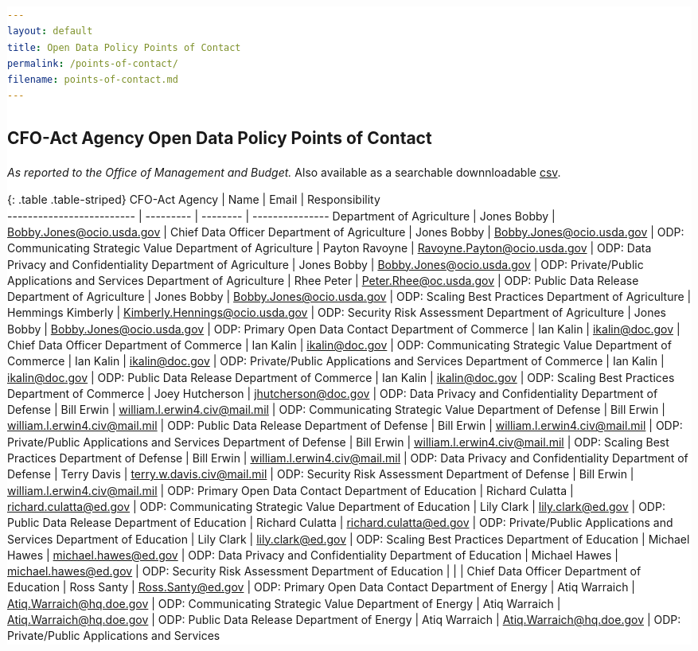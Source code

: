 ```yaml
---
layout: default
title: Open Data Policy Points of Contact
permalink: /points-of-contact/
filename: points-of-contact.md
---
```


CFO-Act Agency Open Data Policy Points of Contact
-----------------------------
*As reported to the Office of Management and Budget.* Also available as a searchable downnloadable [csv](https://github.com/project-open-data/project-open-data.github.io/blob/master/OpenDataPolicyPointsofContact.csv).

{: .table .table-striped}
CFO-Act Agency            | Name               | Email                         | Responsibility                                 
------------------------- | ---------          | --------                      | ---------------
Department of Agriculture | Jones Bobby | Bobby.Jones@ocio.usda.gov | Chief Data Officer
Department of Agriculture | Jones Bobby | Bobby.Jones@ocio.usda.gov | ODP: Communicating Strategic Value
Department of Agriculture | Payton Ravoyne | Ravoyne.Payton@ocio.usda.gov | ODP: Data Privacy and Confidentiality
Department of Agriculture | Jones Bobby | Bobby.Jones@ocio.usda.gov | ODP: Private/Public Applications and Services
Department of Agriculture | Rhee Peter | Peter.Rhee@oc.usda.gov | ODP: Public Data Release
Department of Agriculture | Jones Bobby | Bobby.Jones@ocio.usda.gov | ODP: Scaling Best Practices
Department of Agriculture | Hemmings Kimberly | Kimberly.Hennings@ocio.usda.gov | ODP: Security Risk Assessment
Department of Agriculture | Jones Bobby | Bobby.Jones@ocio.usda.gov | ODP: Primary Open Data Contact
Department of Commerce | Ian Kalin | ikalin@doc.gov | Chief Data Officer
Department of Commerce | Ian Kalin | ikalin@doc.gov | ODP: Communicating Strategic Value
Department of Commerce | Ian Kalin | ikalin@doc.gov | ODP: Private/Public Applications and Services
Department of Commerce | Ian Kalin | ikalin@doc.gov | ODP: Public Data Release
Department of Commerce | Ian Kalin | ikalin@doc.gov | ODP: Scaling Best Practices
Department of Commerce | Joey Hutcherson | jhutcherson@doc.gov | ODP: Data Privacy and Confidentiality
Department of Defense | Bill Erwin | william.l.erwin4.civ@mail.mil | ODP: Communicating Strategic Value
Department of Defense | Bill Erwin | william.l.erwin4.civ@mail.mil | ODP: Public Data Release
Department of Defense | Bill Erwin | william.l.erwin4.civ@mail.mil | ODP: Private/Public Applications and Services
Department of Defense | Bill Erwin | william.l.erwin4.civ@mail.mil | ODP: Scaling Best Practices
Department of Defense | Bill Erwin | william.l.erwin4.civ@mail.mil | ODP: Data Privacy and Confidentiality
Department of Defense | Terry Davis | terry.w.davis.civ@mail.mil | ODP: Security Risk Assessment
Department of Defense | Bill Erwin | william.l.erwin4.civ@mail.mil | ODP: Primary Open Data Contact
Department of Education | Richard Culatta | richard.culatta@ed.gov | ODP: Communicating Strategic Value
Department of Education | Lily Clark | lily.clark@ed.gov | ODP: Public Data Release
Department of Education | Richard Culatta | richard.culatta@ed.gov | ODP: Private/Public Applications and Services
Department of Education | Lily Clark | lily.clark@ed.gov | ODP: Scaling Best Practices
Department of Education | Michael Hawes | michael.hawes@ed.gov | ODP: Data Privacy and Confidentiality
Department of Education | Michael Hawes | michael.hawes@ed.gov | ODP: Security Risk Assessment
Department of Education | <none> | <none> | Chief Data Officer
Department of Education | Ross Santy | Ross.Santy@ed.gov | ODP: Primary Open Data Contact
Department of Energy | Atiq Warraich | Atiq.Warraich@hq.doe.gov | ODP: Communicating Strategic Value
Department of Energy | Atiq Warraich | Atiq.Warraich@hq.doe.gov | ODP: Public Data Release
Department of Energy | Atiq Warraich | Atiq.Warraich@hq.doe.gov | ODP: Private/Public Applications and Services